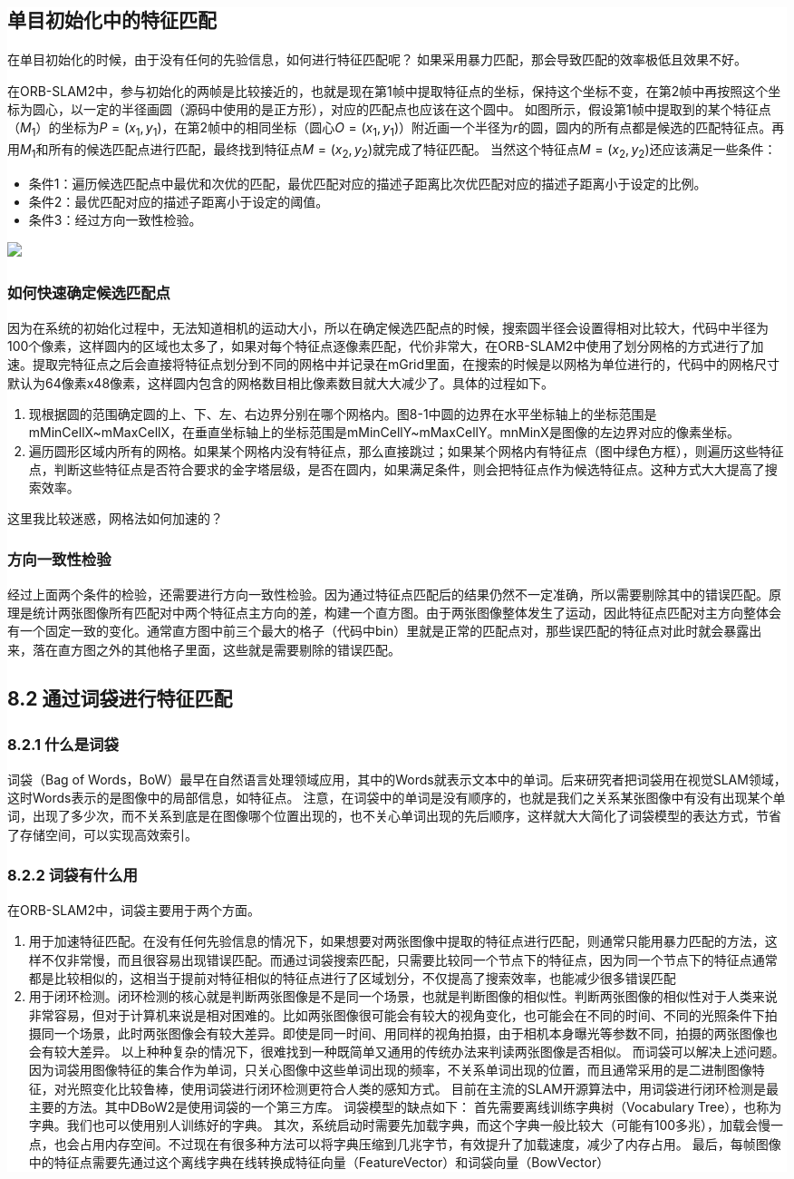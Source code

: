 ## 单目初始化中的特征匹配
在单目初始化的时候，由于没有任何的先验信息，如何进行特征匹配呢？
如果采用暴力匹配，那会导致匹配的效率极低且效果不好。

在ORB-SLAM2中，参与初始化的两帧是比较接近的，也就是现在第1帧中提取特征点的坐标，保持这个坐标不变，在第2帧中再按照这个坐标为圆心，以一定的半径画圆（源码中使用的是正方形），对应的匹配点也应该在这个圆中。
如图所示，假设第1帧中提取到的某个特征点（$M_1$）的坐标为$P=(x_1,y_1)$，在第2帧中的相同坐标（圆心$O=(x_1,y_1)$）附近画一个半径为$r$的圆，圆内的所有点都是候选的匹配特征点。再用$M_1$和所有的候选匹配点进行匹配，最终找到特征点$M=(x_2,y_2)$就完成了特征匹配。
当然这个特征点$M=(x_2,y_2)$还应该满足一些条件：
- 条件1：遍历候选匹配点中最优和次优的匹配，最优匹配对应的描述子距离比次优匹配对应的描述子距离小于设定的比例。
- 条件2：最优匹配对应的描述子距离小于设定的阈值。
- 条件3：经过方向一致性检验。

![](https://cdn.jsdelivr.net/gh/liu-moon/pic@main/img/20231005155505.png)


### 如何快速确定候选匹配点
因为在系统的初始化过程中，无法知道相机的运动大小，所以在确定候选匹配点的时候，搜索圆半径会设置得相对比较大，代码中半径为100个像素，这样圆内的区域也太多了，如果对每个特征点逐像素匹配，代价非常大，在ORB-SLAM2中使用了划分网格的方式进行了加速。提取完特征点之后会直接将特征点划分到不同的网格中并记录在mGrid里面，在搜索的时候是以网格为单位进行的，代码中的网格尺寸默认为64像素x48像素，这样圆内包含的网格数目相比像素数目就大大减少了。具体的过程如下。
1. 现根据圆的范围确定圆的上、下、左、右边界分别在哪个网格内。图8-1中圆的边界在水平坐标轴上的坐标范围是mMinCellX~mMaxCellX，在垂直坐标轴上的坐标范围是mMinCellY~mMaxCellY。mnMinX是图像的左边界对应的像素坐标。
2. 遍历圆形区域内所有的网格。如果某个网格内没有特征点，那么直接跳过；如果某个网格内有特征点（图中绿色方框），则遍历这些特征点，判断这些特征点是否符合要求的金字塔层级，是否在圆内，如果满足条件，则会把特征点作为候选特征点。这种方式大大提高了搜索效率。

这里我比较迷惑，网格法如何加速的？

### 方向一致性检验
经过上面两个条件的检验，还需要进行方向一致性检验。因为通过特征点匹配后的结果仍然不一定准确，所以需要剔除其中的错误匹配。原理是统计两张图像所有匹配对中两个特征点主方向的差，构建一个直方图。由于两张图像整体发生了运动，因此特征点匹配对主方向整体会有一个固定一致的变化。通常直方图中前三个最大的格子（代码中bin）里就是正常的匹配点对，那些误匹配的特征点对此时就会暴露出来，落在直方图之外的其他格子里面，这些就是需要剔除的错误匹配。


## 8.2 通过词袋进行特征匹配

### 8.2.1 什么是词袋
词袋（Bag of Words，BoW）最早在自然语言处理领域应用，其中的Words就表示文本中的单词。后来研究者把词袋用在视觉SLAM领域，这时Words表示的是图像中的局部信息，如特征点。
注意，在词袋中的单词是没有顺序的，也就是我们之关系某张图像中有没有出现某个单词，出现了多少次，而不关系到底是在图像哪个位置出现的，也不关心单词出现的先后顺序，这样就大大简化了词袋模型的表达方式，节省了存储空间，可以实现高效索引。

### 8.2.2 词袋有什么用
在ORB-SLAM2中，词袋主要用于两个方面。
1. 用于加速特征匹配。在没有任何先验信息的情况下，如果想要对两张图像中提取的特征点进行匹配，则通常只能用暴力匹配的方法，这样不仅非常慢，而且很容易出现错误匹配。而通过词袋搜索匹配，只需要比较同一个节点下的特征点，因为同一个节点下的特征点通常都是比较相似的，这相当于提前对特征相似的特征点进行了区域划分，不仅提高了搜索效率，也能减少很多错误匹配
2. 用于闭环检测。闭环检测的核心就是判断两张图像是不是同一个场景，也就是判断图像的相似性。判断两张图像的相似性对于人类来说非常容易，但对于计算机来说是相对困难的。比如两张图像很可能会有较大的视角变化，也可能会在不同的时间、不同的光照条件下拍摄同一个场景，此时两张图像会有较大差异。即使是同一时间、用同样的视角拍摄，由于相机本身曝光等参数不同，拍摄的两张图像也会有较大差异。
以上种种复杂的情况下，很难找到一种既简单又通用的传统办法来判读两张图像是否相似。
而词袋可以解决上述问题。因为词袋用图像特征的集合作为单词，只关心图像中这些单词出现的频率，不关系单词出现的位置，而且通常采用的是二进制图像特征，对光照变化比较鲁棒，使用词袋进行闭环检测更符合人类的感知方式。
目前在主流的SLAM开源算法中，用词袋进行闭环检测是最主要的方法。其中DBoW2是使用词袋的一个第三方库。
词袋模型的缺点如下：
首先需要离线训练字典树（Vocabulary Tree），也称为字典。我们也可以使用别人训练好的字典。
其次，系统启动时需要先加载字典，而这个字典一般比较大（可能有100多兆），加载会慢一点，也会占用内存空间。不过现在有很多种方法可以将字典压缩到几兆字节，有效提升了加载速度，减少了内存占用。
最后，每帧图像中的特征点需要先通过这个离线字典在线转换成特征向量（FeatureVector）和词袋向量（BowVector）
